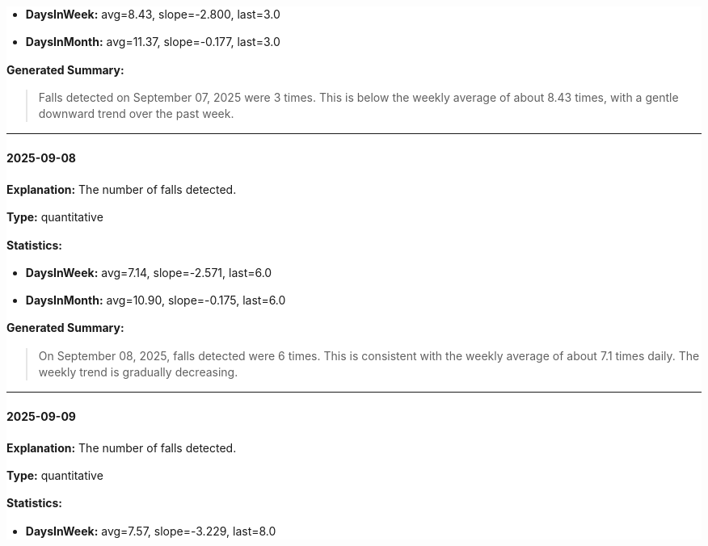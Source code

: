 - **DaysInWeek:** 
avg=8.43, 
slope=-2.800, 
last=3.0

- **DaysInMonth:** 
avg=11.37, 
slope=-0.177, 
last=3.0


**Generated Summary:**  

> Falls detected on September 07, 2025 were 3 times. This is below the weekly average of about 8.43 times, with a gentle downward trend over the past week.


---

#### 2025-09-08

**Explanation:** The number of falls detected.

**Type:** quantitative


**Statistics:**

- **DaysInWeek:** 
avg=7.14, 
slope=-2.571, 
last=6.0

- **DaysInMonth:** 
avg=10.90, 
slope=-0.175, 
last=6.0


**Generated Summary:**  

> On September 08, 2025, falls detected were 6 times. This is consistent with the weekly average of about 7.1 times daily. The weekly trend is gradually decreasing.


---

#### 2025-09-09

**Explanation:** The number of falls detected.

**Type:** quantitative


**Statistics:**

- **DaysInWeek:** 
avg=7.57, 
slope=-3.229, 
last=8.0
